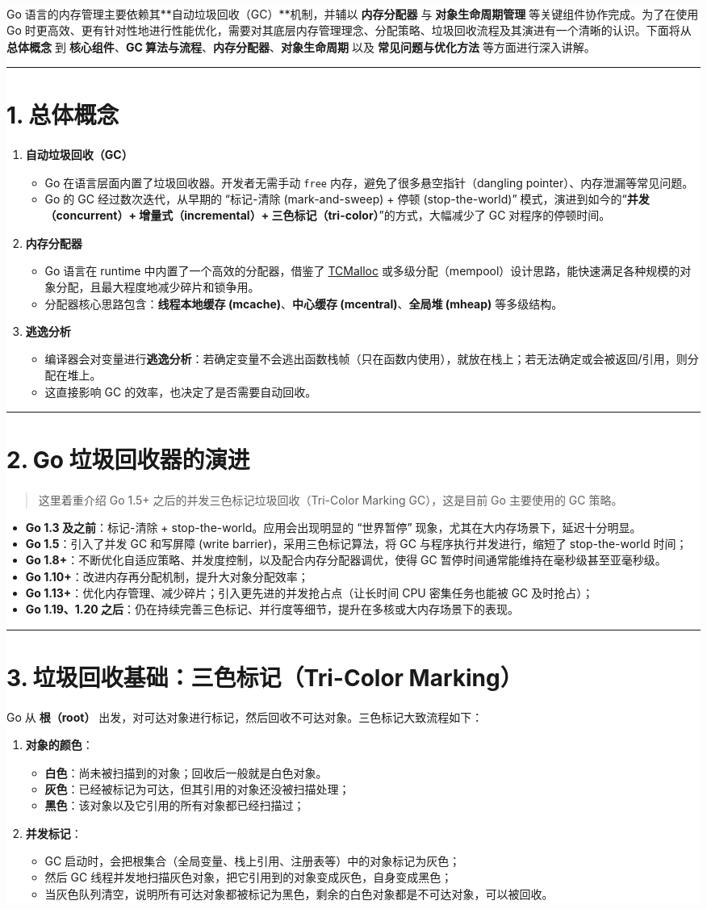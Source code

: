 Go 语言的内存管理主要依赖其**自动垃圾回收（GC）**机制，并辅以 **内存分配器** 与 **对象生命周期管理** 等关键组件协作完成。为了在使用 Go 时更高效、更有针对性地进行性能优化，需要对其底层内存管理理念、分配策略、垃圾回收流程及其演进有一个清晰的认识。下面将从 **总体概念** 到 **核心组件**、**GC 算法与流程**、**内存分配器**、**对象生命周期** 以及 **常见问题与优化方法** 等方面进行深入讲解。

---

# 1. 总体概念

1. **自动垃圾回收（GC）**

   - Go 在语言层面内置了垃圾回收器。开发者无需手动 `free` 内存，避免了很多悬空指针（dangling pointer）、内存泄漏等常见问题。
   - Go 的 GC 经过数次迭代，从早期的 “标记-清除 (mark-and-sweep) + 停顿 (stop-the-world)” 模式，演进到如今的“**并发（concurrent）+ 增量式（incremental）+ 三色标记（tri-color）**”的方式，大幅减少了 GC 对程序的停顿时间。

2. **内存分配器**

   - Go 语言在 runtime 中内置了一个高效的分配器，借鉴了 [TCMalloc](https://github.com/google/tcmalloc) 或多级分配（mempool）设计思路，能快速满足各种规模的对象分配，且最大程度地减少碎片和锁争用。
   - 分配器核心思路包含：**线程本地缓存 (mcache)**、**中心缓存 (mcentral)**、**全局堆 (mheap)** 等多级结构。

3. **逃逸分析**
   - 编译器会对变量进行**逃逸分析**：若确定变量不会逃出函数栈帧（只在函数内使用），就放在栈上；若无法确定或会被返回/引用，则分配在堆上。
   - 这直接影响 GC 的效率，也决定了是否需要自动回收。

---

# 2. Go 垃圾回收器的演进

> 这里着重介绍 Go 1.5+ 之后的并发三色标记垃圾回收（Tri-Color Marking GC），这是目前 Go 主要使用的 GC 策略。

- **Go 1.3 及之前**：标记-清除 + stop-the-world。应用会出现明显的 “世界暂停” 现象，尤其在大内存场景下，延迟十分明显。
- **Go 1.5**：引入了并发 GC 和写屏障 (write barrier)，采用三色标记算法，将 GC 与程序执行并发进行，缩短了 stop-the-world 时间；
- **Go 1.8+**：不断优化自适应策略、并发度控制，以及配合内存分配器调优，使得 GC 暂停时间通常能维持在毫秒级甚至亚毫秒级。
- **Go 1.10+**：改进内存再分配机制，提升大对象分配效率；
- **Go 1.13+**：优化内存管理、减少碎片；引入更先进的并发抢占点（让长时间 CPU 密集任务也能被 GC 及时抢占）；
- **Go 1.19、1.20 之后**：仍在持续完善三色标记、并行度等细节，提升在多核或大内存场景下的表现。

---

# 3. 垃圾回收基础：三色标记（Tri-Color Marking）

Go 从 **根（root）** 出发，对可达对象进行标记，然后回收不可达对象。三色标记大致流程如下：

1. **对象的颜色**：

   - **白色**：尚未被扫描到的对象；回收后一般就是白色对象。
   - **灰色**：已经被标记为可达，但其引用的对象还没被扫描处理；
   - **黑色**：该对象以及它引用的所有对象都已经扫描过；

2. **并发标记**：

   - GC 启动时，会把根集合（全局变量、栈上引用、注册表等）中的对象标记为灰色；
   - 然后 GC 线程并发地扫描灰色对象，把它引用到的对象变成灰色，自身变成黑色；
   - 当灰色队列清空，说明所有可达对象都被标记为黑色，剩余的白色对象都是不可达对象，可以被回收。
